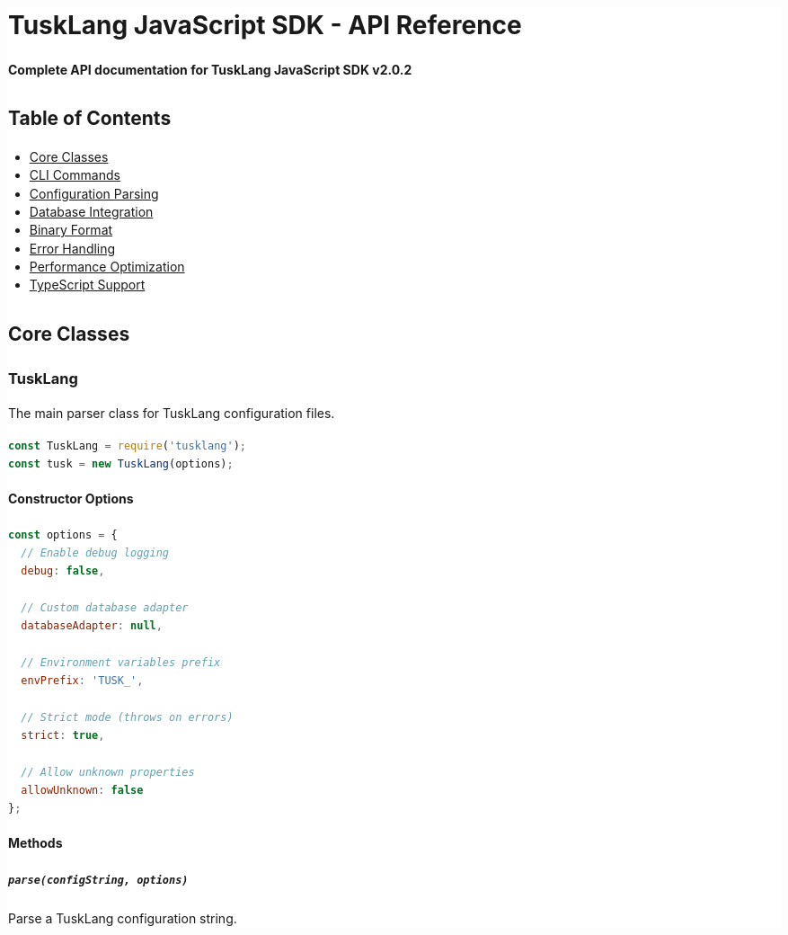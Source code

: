 # TuskLang JavaScript SDK - API Reference

**Complete API documentation for TuskLang JavaScript SDK v2.0.2**

## Table of Contents

- [Core Classes](#core-classes)
- [CLI Commands](#cli-commands)
- [Configuration Parsing](#configuration-parsing)
- [Database Integration](#database-integration)
- [Binary Format](#binary-format)
- [Error Handling](#error-handling)
- [Performance Optimization](#performance-optimization)
- [TypeScript Support](#typescript-support)

## Core Classes

### TuskLang

The main parser class for TuskLang configuration files.

```javascript
const TuskLang = require('tusklang');
const tusk = new TuskLang(options);
```

#### Constructor Options

```javascript
const options = {
  // Enable debug logging
  debug: false,
  
  // Custom database adapter
  databaseAdapter: null,
  
  // Environment variables prefix
  envPrefix: 'TUSK_',
  
  // Strict mode (throws on errors)
  strict: true,
  
  // Allow unknown properties
  allowUnknown: false
};
```

#### Methods

##### `parse(configString, options)`

Parse a TuskLang configuration string.
